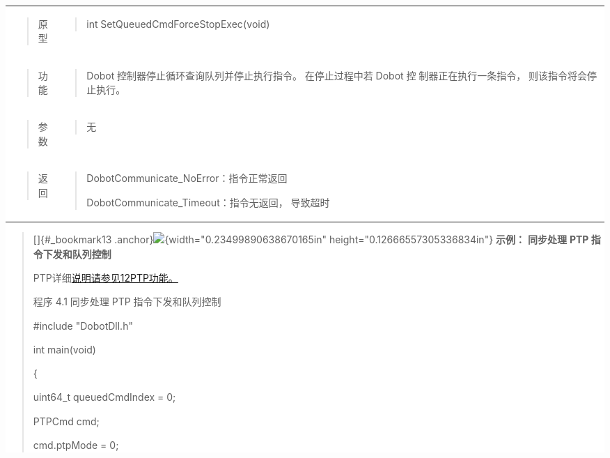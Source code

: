 <table>
<colgroup>
<col style="width: 8%" />
<col style="width: 91%" />
</colgroup>
<tbody>
<tr class="odd">
<td><blockquote>
<p>原型</p>
</blockquote></td>
<td><blockquote>
<p>int SetQueuedCmdForceStopExec(void)</p>
</blockquote></td>
</tr>
<tr class="even">
<td><blockquote>
<p>功能</p>
</blockquote></td>
<td><blockquote>
<p>Dobot 控制器停止循环查询队列并停止执行指令。 在停止过程中若 Dobot 控
制器正在执行一条指令， 则该指令将会停止执行。</p>
</blockquote></td>
</tr>
<tr class="odd">
<td><blockquote>
<p>参数</p>
</blockquote></td>
<td><blockquote>
<p>无</p>
</blockquote></td>
</tr>
<tr class="even">
<td><blockquote>
<p>返回</p>
</blockquote></td>
<td><blockquote>
<p>DobotCommunicate_NoError：指令正常返回</p>
<p>DobotCommunicate_Timeout：指令无返回， 导致超时</p>
</blockquote></td>
</tr>
</tbody>
</table>

> []{#_bookmark13
> .anchor}![](media/image169.png){width="0.23499890638670165in"
> height="0.12666557305336834in"} **示例：** **同步处理** **PTP
> 指令下发和队列控制**
>
> PTP详细[说明请参见12PTP功能。](#_bookmark69)
>
> 程序 4.1 同步处理 PTP 指令下发和队列控制
>
> \#include \"DobotDll.h\"
>
> int main(void)
>
> {
>
> uint64_t queuedCmdIndex = 0;
>
> PTPCmd cmd;
>
> cmd.ptpMode = 0;
>